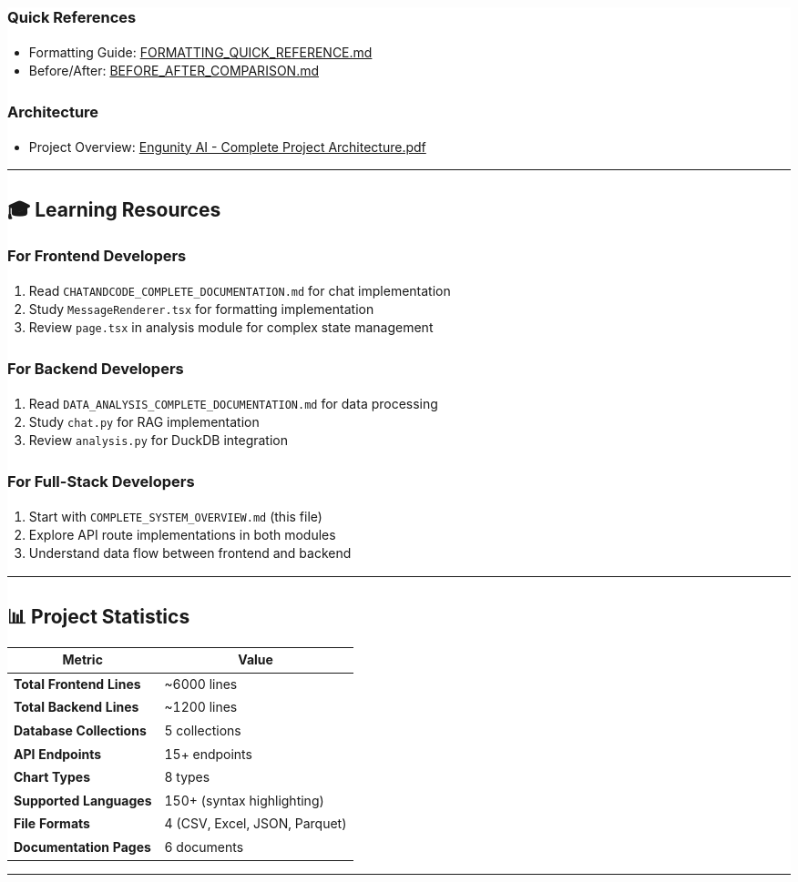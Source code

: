 ### Quick References
- Formatting Guide: [FORMATTING_QUICK_REFERENCE.md](./frontend/FORMATTING_QUICK_REFERENCE.md)
- Before/After: [BEFORE_AFTER_COMPARISON.md](./frontend/BEFORE_AFTER_COMPARISON.md)

### Architecture
- Project Overview: [Engunity AI - Complete Project Architecture.pdf](./Engunity%20AI%20-%20Complete%20Project%20Architecture.pdf)

---

## 🎓 Learning Resources

### For Frontend Developers
1. Read `CHATANDCODE_COMPLETE_DOCUMENTATION.md` for chat implementation
2. Study `MessageRenderer.tsx` for formatting implementation
3. Review `page.tsx` in analysis module for complex state management

### For Backend Developers
1. Read `DATA_ANALYSIS_COMPLETE_DOCUMENTATION.md` for data processing
2. Study `chat.py` for RAG implementation
3. Review `analysis.py` for DuckDB integration

### For Full-Stack Developers
1. Start with `COMPLETE_SYSTEM_OVERVIEW.md` (this file)
2. Explore API route implementations in both modules
3. Understand data flow between frontend and backend

---

## 📊 Project Statistics

| Metric | Value |
|--------|-------|
| **Total Frontend Lines** | ~6000 lines |
| **Total Backend Lines** | ~1200 lines |
| **Database Collections** | 5 collections |
| **API Endpoints** | 15+ endpoints |
| **Chart Types** | 8 types |
| **Supported Languages** | 150+ (syntax highlighting) |
| **File Formats** | 4 (CSV, Excel, JSON, Parquet) |
| **Documentation Pages** | 6 documents |

---
